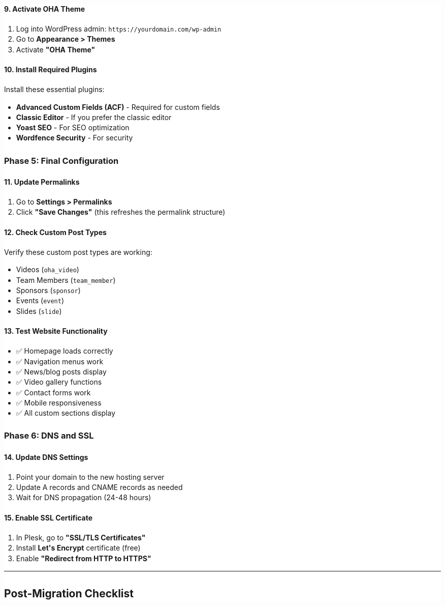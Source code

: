 #### 9. **Activate OHA Theme**
1. Log into WordPress admin: `https://yourdomain.com/wp-admin`
2. Go to **Appearance > Themes**
3. Activate **"OHA Theme"**

#### 10. **Install Required Plugins**
Install these essential plugins:
- **Advanced Custom Fields (ACF)** - Required for custom fields
- **Classic Editor** - If you prefer the classic editor
- **Yoast SEO** - For SEO optimization
- **Wordfence Security** - For security

### Phase 5: Final Configuration

#### 11. **Update Permalinks**
1. Go to **Settings > Permalinks**
2. Click **"Save Changes"** (this refreshes the permalink structure)

#### 12. **Check Custom Post Types**
Verify these custom post types are working:
- Videos (`oha_video`)
- Team Members (`team_member`)
- Sponsors (`sponsor`)
- Events (`event`)
- Slides (`slide`)

#### 13. **Test Website Functionality**
- ✅ Homepage loads correctly
- ✅ Navigation menus work
- ✅ News/blog posts display
- ✅ Video gallery functions
- ✅ Contact forms work
- ✅ Mobile responsiveness
- ✅ All custom sections display

### Phase 6: DNS and SSL

#### 14. **Update DNS Settings**
1. Point your domain to the new hosting server
2. Update A records and CNAME records as needed
3. Wait for DNS propagation (24-48 hours)

#### 15. **Enable SSL Certificate**
1. In Plesk, go to **"SSL/TLS Certificates"**
2. Install **Let's Encrypt** certificate (free)
3. Enable **"Redirect from HTTP to HTTPS"**

---

## Post-Migration Checklist

